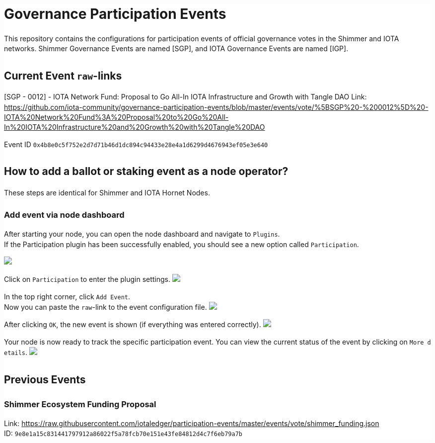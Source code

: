# Governance Participation Events

This repository contains the configurations for participation events of official governance votes in the Shimmer and IOTA networks.
Shimmer Governance Events are named [SGP], and IOTA Governance Events are named [IGP].


## Current Event `raw`-links

[SGP - 0012] - IOTA Network Fund: Proposal to Go All-In IOTA Infrastructure and Growth with Tangle DAO
Link: https://github.com/iota-community/governance-participation-events/blob/master/events/vote/%5BSGP%20-%200012%5D%20-IOTA%20Network%20Fund%3A%20Proposal%20to%20Go%20All-In%20IOTA%20Infrastructure%20and%20Growth%20with%20Tangle%20DAO

Event ID `0x4b8e0c5f752e2d7d71b46d1dc894c94433e28e4a1d6299d4676943ef05e3e640`

## How to add a ballot or staking event as a node operator?

These steps are identical for Shimmer and IOTA Hornet Nodes.

### Add event via node dashboard

After starting your node, you can open the node dashboard and navigate to `Plugins`.<br>
If the Participation plugin has been successfully enabled, you should see a new option called `Participation`.

![](./resources/hornet_1_light.png)

Click on `Participation` to enter the plugin settings.
![](/resources/hornet_2_light.png)

In the top right corner, click `Add Event`.<br>
Now you can paste the `raw`-link to the event configuration file.
![](/resources/hornet_3_light.png)

After clicking `OK`, the new event is shown (if everything was entered correctly).
![](/resources/hornet_4_light.png)

Your node is now ready to track the specific participation event. You can view the current status of the event by clicking on `More details`.
![](/resources/hornet_5_light.png)


## Previous Events

### Shimmer Ecosystem Funding Proposal

Link: https://raw.githubusercontent.com/iotaledger/participation-events/master/events/vote/shimmer_funding.json<br>
ID: `9e8e1a15c831441797912a86022f5a78fcb70e151e43fe84812d4c7f6eb79a7b`
